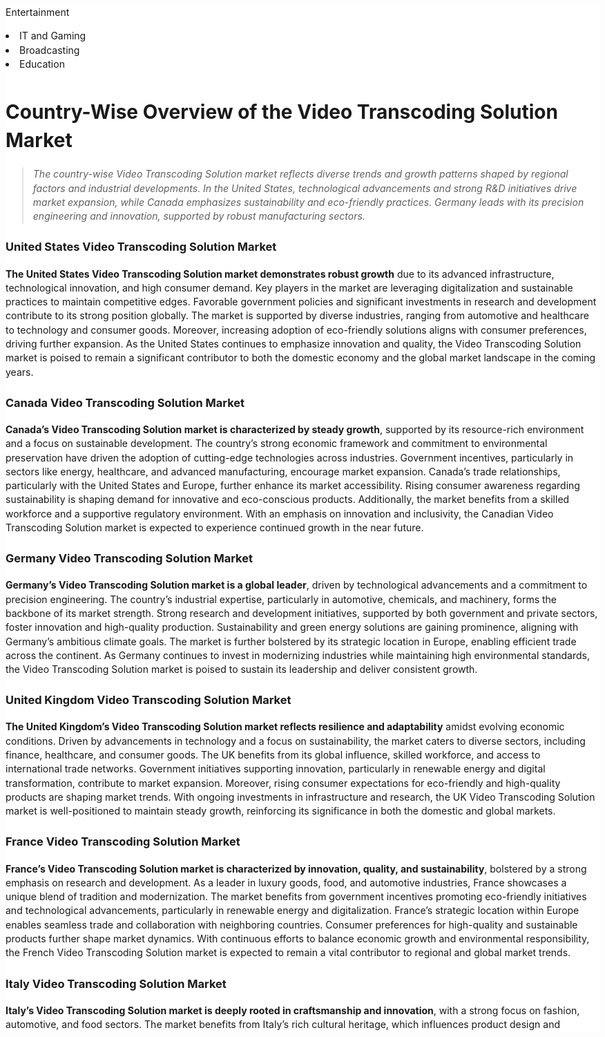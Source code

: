 Entertainment</li><li>IT and Gaming</li><li>Broadcasting</li><li>Education</li></ul><h1><span class="">Country-Wise Overview of the Video Transcoding Solution Market<br /></span></h1><blockquote><p><em><span class="">The country-wise Video Transcoding Solution market reflects diverse trends and growth patterns shaped by regional factors and industrial developments. In the United States, technological advancements and strong R&amp;D initiatives drive market expansion, while Canada emphasizes sustainability and eco-friendly practices. Germany leads with its precision engineering and innovation, supported by robust manufacturing sectors.</span></em></p></blockquote><h3><strong>United States Video Transcoding Solution Market</strong></h3><p><strong>The United States Video Transcoding Solution market demonstrates robust growth</strong> due to its advanced infrastructure, technological innovation, and high consumer demand. Key players in the market are leveraging digitalization and sustainable practices to maintain competitive edges. Favorable government policies and significant investments in research and development contribute to its strong position globally. The market is supported by diverse industries, ranging from automotive and healthcare to technology and consumer goods. Moreover, increasing adoption of eco-friendly solutions aligns with consumer preferences, driving further expansion. As the United States continues to emphasize innovation and quality, the Video Transcoding Solution market is poised to remain a significant contributor to both the domestic economy and the global market landscape in the coming years.</p><h3><strong>Canada Video Transcoding Solution Market</strong></h3><p><strong>Canada&rsquo;s Video Transcoding Solution market is characterized by steady growth</strong>, supported by its resource-rich environment and a focus on sustainable development. The country&rsquo;s strong economic framework and commitment to environmental preservation have driven the adoption of cutting-edge technologies across industries. Government incentives, particularly in sectors like energy, healthcare, and advanced manufacturing, encourage market expansion. Canada&rsquo;s trade relationships, particularly with the United States and Europe, further enhance its market accessibility. Rising consumer awareness regarding sustainability is shaping demand for innovative and eco-conscious products. Additionally, the market benefits from a skilled workforce and a supportive regulatory environment. With an emphasis on innovation and inclusivity, the Canadian Video Transcoding Solution market is expected to experience continued growth in the near future.</p><h3><strong>Germany Video Transcoding Solution Market</strong></h3><p><strong>Germany&rsquo;s Video Transcoding Solution market is a global leader</strong>, driven by technological advancements and a commitment to precision engineering. The country&rsquo;s industrial expertise, particularly in automotive, chemicals, and machinery, forms the backbone of its market strength. Strong research and development initiatives, supported by both government and private sectors, foster innovation and high-quality production. Sustainability and green energy solutions are gaining prominence, aligning with Germany&rsquo;s ambitious climate goals. The market is further bolstered by its strategic location in Europe, enabling efficient trade across the continent. As Germany continues to invest in modernizing industries while maintaining high environmental standards, the Video Transcoding Solution market is poised to sustain its leadership and deliver consistent growth.</p><h3><strong>United Kingdom Video Transcoding Solution Market</strong></h3><p><strong>The United Kingdom&rsquo;s Video Transcoding Solution market reflects resilience and adaptability</strong> amidst evolving economic conditions. Driven by advancements in technology and a focus on sustainability, the market caters to diverse sectors, including finance, healthcare, and consumer goods. The UK benefits from its global influence, skilled workforce, and access to international trade networks. Government initiatives supporting innovation, particularly in renewable energy and digital transformation, contribute to market expansion. Moreover, rising consumer expectations for eco-friendly and high-quality products are shaping market trends. With ongoing investments in infrastructure and research, the UK Video Transcoding Solution market is well-positioned to maintain steady growth, reinforcing its significance in both the domestic and global markets.</p><h3><strong>France Video Transcoding Solution Market</strong></h3><p><strong>France&rsquo;s Video Transcoding Solution market is characterized by innovation, quality, and sustainability</strong>, bolstered by a strong emphasis on research and development. As a leader in luxury goods, food, and automotive industries, France showcases a unique blend of tradition and modernization. The market benefits from government incentives promoting eco-friendly initiatives and technological advancements, particularly in renewable energy and digitalization. France&rsquo;s strategic location within Europe enables seamless trade and collaboration with neighboring countries. Consumer preferences for high-quality and sustainable products further shape market dynamics. With continuous efforts to balance economic growth and environmental responsibility, the French Video Transcoding Solution market is expected to remain a vital contributor to regional and global market trends.</p><h3><strong>Italy Video Transcoding Solution Market</strong></h3><p><strong>Italy&rsquo;s Video Transcoding Solution market is deeply rooted in craftsmanship and innovation</strong>, with a strong focus on fashion, automotive, and food sectors. The market benefits from Italy&rsquo;s rich cultural heritage, which influences product design and